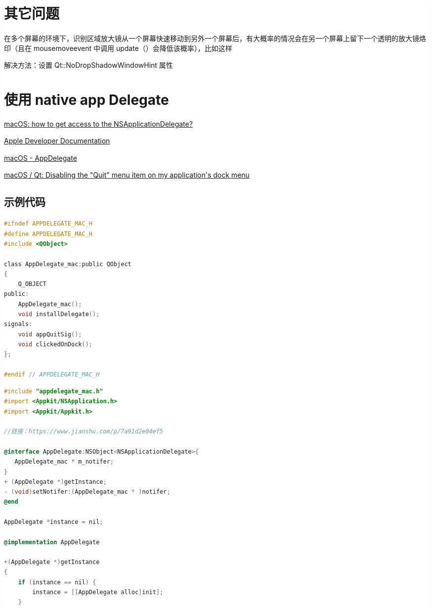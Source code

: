 # 其它问题

在多个屏幕的环境下，识别区域放大镜从一个屏幕快速移动到另外一个屏幕后，有大概率的情况会在另一个屏幕上留下一个透明的放大镜烙印（且在 mousemoveevent 中调用 update（）会降低该概率），比如这样

解决方法：设置 Qt::NoDropShadowWindowHint 属性

# 使用 native app Delegate

[macOS: how to get access to the NSApplicationDelegate?](https://forum.qt.io/topic/102089/macos-how-to-get-access-to-the-nsapplicationdelegate)

[Apple Developer Documentation](https://developer.apple.com/documentation/appkit/nsapplicationdelegate?language=objc)

[macOS - AppDelegate](https://www.jianshu.com/p/7a91d2e04ef5)

[macOS / Qt: Disabling the "Quit" menu item on my application's dock menu](https://stackoverflow.com/questions/57048259/macos-qt-disabling-the-quit-menu-item-on-my-applications-dock-menu)

## 示例代码

```objectivec
#ifndef APPDELEGATE_MAC_H
#define APPDELEGATE_MAC_H
#include <QObject>

class AppDelegate_mac:public QObject
{
    Q_OBJECT
public:
    AppDelegate_mac();
    void installDelegate();
signals:
    void appQuitSig();
    void clickedOnDock();
};

#endif // APPDELEGATE_MAC_H
```

```objectivec
#include "appdelegate_mac.h"
#import <Appkit/NSApplication.h>
#import <Appkit/Appkit.h>

//链接：https://www.jianshu.com/p/7a91d2e04ef5

@interface AppDelegate:NSObject<NSApplicationDelegate>{
   AppDelegate_mac * m_notifer;
}
+ (AppDelegate *)getInstance;
- (void)setNotifer:(AppDelegate_mac * )notifer;
@end

AppDelegate *instance = nil;

@implementation AppDelegate

+(AppDelegate *)getInstance
{
    if (instance == nil) {
        instance = [[AppDelegate alloc]init];
    }
```